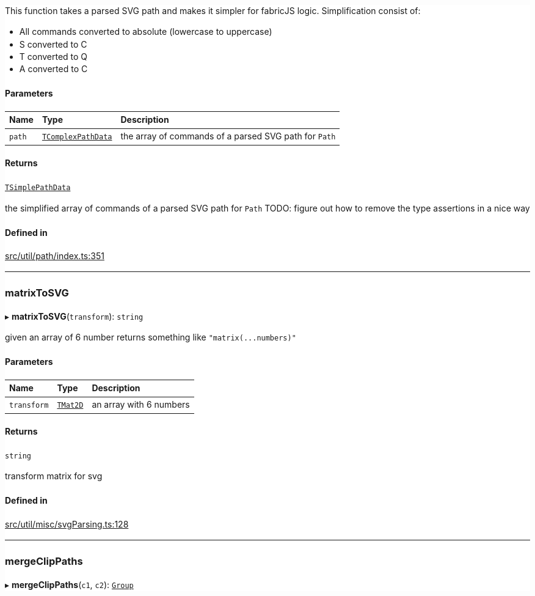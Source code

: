 This function takes a parsed SVG path and makes it simpler for fabricJS logic.
Simplification consist of:
- All commands converted to absolute (lowercase to uppercase)
- S converted to C
- T converted to Q
- A converted to C

#### Parameters

| Name | Type | Description |
| :------ | :------ | :------ |
| `path` | [`TComplexPathData`](util.md#tcomplexpathdata) | the array of commands of a parsed SVG path for `Path` |

#### Returns

[`TSimplePathData`](util.md#tsimplepathdata)

the simplified array of commands of a parsed SVG path for `Path`
TODO: figure out how to remove the type assertions in a nice way

#### Defined in

[src/util/path/index.ts:351](https://github.com/fabricjs/fabric.js/blob/a4453620e/src/util/path/index.ts#L351)

___

### matrixToSVG

▸ **matrixToSVG**(`transform`): `string`

given an array of 6 number returns something like `"matrix(...numbers)"`

#### Parameters

| Name | Type | Description |
| :------ | :------ | :------ |
| `transform` | [`TMat2D`](../modules.md#tmat2d) | an array with 6 numbers |

#### Returns

`string`

transform matrix for svg

#### Defined in

[src/util/misc/svgParsing.ts:128](https://github.com/fabricjs/fabric.js/blob/a4453620e/src/util/misc/svgParsing.ts#L128)

___

### mergeClipPaths

▸ **mergeClipPaths**(`c1`, `c2`): [`Group`](../classes/Group.md)
